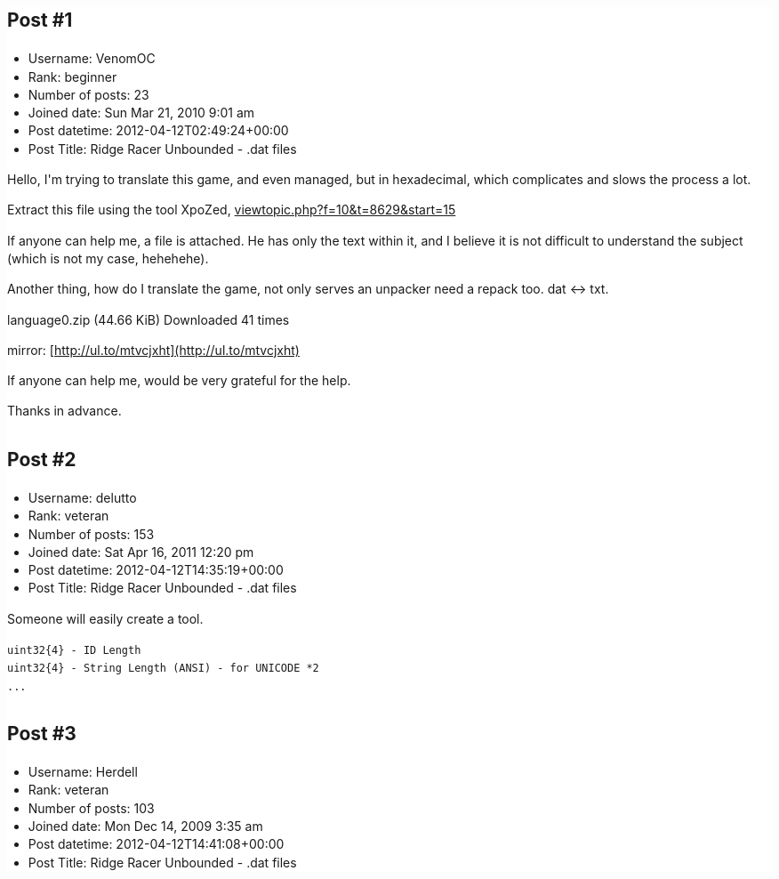 ## Post #1
- Username: VenomOC
- Rank: beginner
- Number of posts: 23
- Joined date: Sun Mar 21, 2010 9:01 am
- Post datetime: 2012-04-12T02:49:24+00:00
- Post Title: Ridge Racer Unbounded - .dat files

Hello, I'm trying to translate this game, and even managed, but in hexadecimal, which complicates and slows the process a lot.

Extract this file using the tool XpoZed,
[viewtopic.php?f=10&t=8629&start=15](http://forum.xentax.com/viewtopic.php?f=10&t=8629&start=15)

If anyone can help me, a file is attached. He has only the text within it, and I believe it is not difficult to understand the subject (which is not my case, hehehehe).

Another thing, how do I translate the game, not only serves an unpacker need a repack too. dat <-> txt.


 language0.zip
(44.66 KiB) Downloaded 41 times



mirror: [http://ul.to/mtvcjxht](http://ul.to/mtvcjxht)

If anyone can help me, would be very grateful for the help.

Thanks in advance.
## Post #2
- Username: delutto
- Rank: veteran
- Number of posts: 153
- Joined date: Sat Apr 16, 2011 12:20 pm
- Post datetime: 2012-04-12T14:35:19+00:00
- Post Title: Ridge Racer Unbounded - .dat files

Someone will easily create a tool.

```
uint32{4} - ID Length
uint32{4} - String Length (ANSI) - for UNICODE *2
...
```
## Post #3
- Username: Herdell
- Rank: veteran
- Number of posts: 103
- Joined date: Mon Dec 14, 2009 3:35 am
- Post datetime: 2012-04-12T14:41:08+00:00
- Post Title: Ridge Racer Unbounded - .dat files
